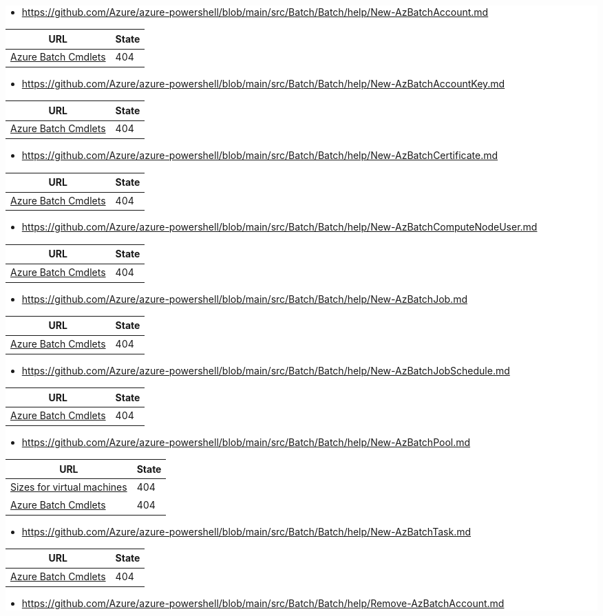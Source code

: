 * https://github.com/Azure/azure-powershell/blob/main/src/Batch/Batch/help/New-AzBatchAccount.md

| URL | State |
| --- | --- |
| [Azure Batch Cmdlets](/powershell/module/Az.Batch/) | 404 |

* https://github.com/Azure/azure-powershell/blob/main/src/Batch/Batch/help/New-AzBatchAccountKey.md

| URL | State |
| --- | --- |
| [Azure Batch Cmdlets](/powershell/module/Az.Batch/) | 404 |

* https://github.com/Azure/azure-powershell/blob/main/src/Batch/Batch/help/New-AzBatchCertificate.md

| URL | State |
| --- | --- |
| [Azure Batch Cmdlets](/powershell/module/Az.Batch/) | 404 |

* https://github.com/Azure/azure-powershell/blob/main/src/Batch/Batch/help/New-AzBatchComputeNodeUser.md

| URL | State |
| --- | --- |
| [Azure Batch Cmdlets](/powershell/module/Az.Batch/) | 404 |

* https://github.com/Azure/azure-powershell/blob/main/src/Batch/Batch/help/New-AzBatchJob.md

| URL | State |
| --- | --- |
| [Azure Batch Cmdlets](/powershell/module/Az.Batch/) | 404 |

* https://github.com/Azure/azure-powershell/blob/main/src/Batch/Batch/help/New-AzBatchJobSchedule.md

| URL | State |
| --- | --- |
| [Azure Batch Cmdlets](/powershell/module/Az.Batch/) | 404 |

* https://github.com/Azure/azure-powershell/blob/main/src/Batch/Batch/help/New-AzBatchPool.md

| URL | State |
| --- | --- |
| [Sizes for virtual machines](/azure/virtual-machines/sizes) | 404 |
| [Azure Batch Cmdlets](/powershell/module/Az.Batch/) | 404 |

* https://github.com/Azure/azure-powershell/blob/main/src/Batch/Batch/help/New-AzBatchTask.md

| URL | State |
| --- | --- |
| [Azure Batch Cmdlets](/powershell/module/Az.Batch/) | 404 |

* https://github.com/Azure/azure-powershell/blob/main/src/Batch/Batch/help/Remove-AzBatchAccount.md

